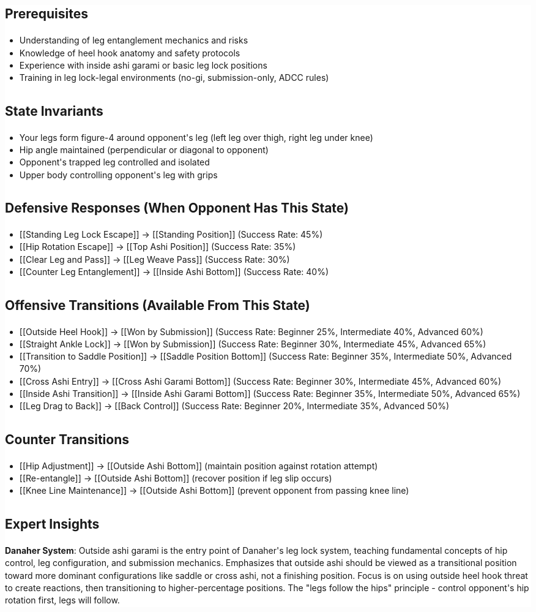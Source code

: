 ## Prerequisites

- Understanding of leg entanglement mechanics and risks
- Knowledge of heel hook anatomy and safety protocols
- Experience with inside ashi garami or basic leg lock positions
- Training in leg lock-legal environments (no-gi, submission-only, ADCC rules)

## State Invariants

- Your legs form figure-4 around opponent's leg (left leg over thigh, right leg under knee)
- Hip angle maintained (perpendicular or diagonal to opponent)
- Opponent's trapped leg controlled and isolated
- Upper body controlling opponent's leg with grips

## Defensive Responses (When Opponent Has This State)

- [[Standing Leg Lock Escape]] → [[Standing Position]] (Success Rate: 45%)
- [[Hip Rotation Escape]] → [[Top Ashi Position]] (Success Rate: 35%)
- [[Clear Leg and Pass]] → [[Leg Weave Pass]] (Success Rate: 30%)
- [[Counter Leg Entanglement]] → [[Inside Ashi Bottom]] (Success Rate: 40%)

## Offensive Transitions (Available From This State)

- [[Outside Heel Hook]] → [[Won by Submission]] (Success Rate: Beginner 25%, Intermediate 40%, Advanced 60%)
- [[Straight Ankle Lock]] → [[Won by Submission]] (Success Rate: Beginner 30%, Intermediate 45%, Advanced 65%)
- [[Transition to Saddle Position]] → [[Saddle Position Bottom]] (Success Rate: Beginner 35%, Intermediate 50%, Advanced 70%)
- [[Cross Ashi Entry]] → [[Cross Ashi Garami Bottom]] (Success Rate: Beginner 30%, Intermediate 45%, Advanced 60%)
- [[Inside Ashi Transition]] → [[Inside Ashi Garami Bottom]] (Success Rate: Beginner 35%, Intermediate 50%, Advanced 65%)
- [[Leg Drag to Back]] → [[Back Control]] (Success Rate: Beginner 20%, Intermediate 35%, Advanced 50%)

## Counter Transitions

- [[Hip Adjustment]] → [[Outside Ashi Bottom]] (maintain position against rotation attempt)
- [[Re-entangle]] → [[Outside Ashi Bottom]] (recover position if leg slip occurs)
- [[Knee Line Maintenance]] → [[Outside Ashi Bottom]] (prevent opponent from passing knee line)

## Expert Insights

**Danaher System**: Outside ashi garami is the entry point of Danaher's leg lock system, teaching fundamental concepts of hip control, leg configuration, and submission mechanics. Emphasizes that outside ashi should be viewed as a transitional position toward more dominant configurations like saddle or cross ashi, not a finishing position. Focus is on using outside heel hook threat to create reactions, then transitioning to higher-percentage positions. The "legs follow the hips" principle - control opponent's hip rotation first, legs will follow.
